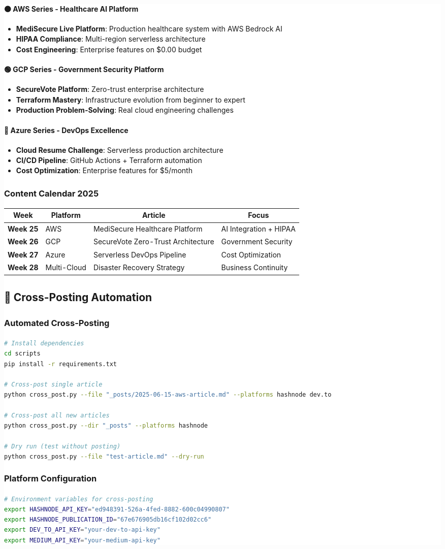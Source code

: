 #### 🟠 AWS Series - Healthcare AI Platform
- **MediSecure Live Platform**: Production healthcare system with AWS Bedrock AI
- **HIPAA Compliance**: Multi-region serverless architecture  
- **Cost Engineering**: Enterprise features on $0.00 budget

#### 🟢 GCP Series - Government Security Platform
- **SecureVote Platform**: Zero-trust enterprise architecture
- **Terraform Mastery**: Infrastructure evolution from beginner to expert
- **Production Problem-Solving**: Real cloud engineering challenges

#### 🔵 Azure Series - DevOps Excellence  
- **Cloud Resume Challenge**: Serverless production architecture
- **CI/CD Pipeline**: GitHub Actions + Terraform automation
- **Cost Optimization**: Enterprise features for $5/month

### Content Calendar 2025

| Week | Platform | Article | Focus |
|------|----------|---------|-------|
| **Week 25** | AWS | MediSecure Healthcare Platform | AI Integration + HIPAA |
| **Week 26** | GCP | SecureVote Zero-Trust Architecture | Government Security |
| **Week 27** | Azure | Serverless DevOps Pipeline | Cost Optimization |
| **Week 28** | Multi-Cloud | Disaster Recovery Strategy | Business Continuity |

## 🔄 Cross-Posting Automation

### Automated Cross-Posting

```bash
# Install dependencies
cd scripts
pip install -r requirements.txt

# Cross-post single article
python cross_post.py --file "_posts/2025-06-15-aws-article.md" --platforms hashnode dev.to

# Cross-post all new articles
python cross_post.py --dir "_posts" --platforms hashnode

# Dry run (test without posting)
python cross_post.py --file "test-article.md" --dry-run
```

### Platform Configuration

```bash
# Environment variables for cross-posting
export HASHNODE_API_KEY="ed948391-526a-4fed-8882-600c04990807"
export HASHNODE_PUBLICATION_ID="67e676905db16cf102d02cc6"
export DEV_TO_API_KEY="your-dev-to-api-key"
export MEDIUM_API_KEY="your-medium-api-key"
```
